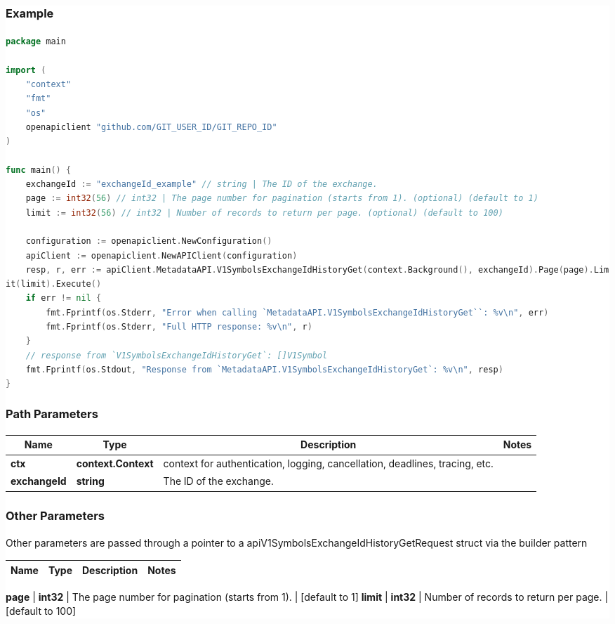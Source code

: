 
### Example

```go
package main

import (
	"context"
	"fmt"
	"os"
	openapiclient "github.com/GIT_USER_ID/GIT_REPO_ID"
)

func main() {
	exchangeId := "exchangeId_example" // string | The ID of the exchange.
	page := int32(56) // int32 | The page number for pagination (starts from 1). (optional) (default to 1)
	limit := int32(56) // int32 | Number of records to return per page. (optional) (default to 100)

	configuration := openapiclient.NewConfiguration()
	apiClient := openapiclient.NewAPIClient(configuration)
	resp, r, err := apiClient.MetadataAPI.V1SymbolsExchangeIdHistoryGet(context.Background(), exchangeId).Page(page).Limit(limit).Execute()
	if err != nil {
		fmt.Fprintf(os.Stderr, "Error when calling `MetadataAPI.V1SymbolsExchangeIdHistoryGet``: %v\n", err)
		fmt.Fprintf(os.Stderr, "Full HTTP response: %v\n", r)
	}
	// response from `V1SymbolsExchangeIdHistoryGet`: []V1Symbol
	fmt.Fprintf(os.Stdout, "Response from `MetadataAPI.V1SymbolsExchangeIdHistoryGet`: %v\n", resp)
}
```

### Path Parameters


Name | Type | Description  | Notes
------------- | ------------- | ------------- | -------------
**ctx** | **context.Context** | context for authentication, logging, cancellation, deadlines, tracing, etc.
**exchangeId** | **string** | The ID of the exchange. | 

### Other Parameters

Other parameters are passed through a pointer to a apiV1SymbolsExchangeIdHistoryGetRequest struct via the builder pattern


Name | Type | Description  | Notes
------------- | ------------- | ------------- | -------------

 **page** | **int32** | The page number for pagination (starts from 1). | [default to 1]
 **limit** | **int32** | Number of records to return per page. | [default to 100]
